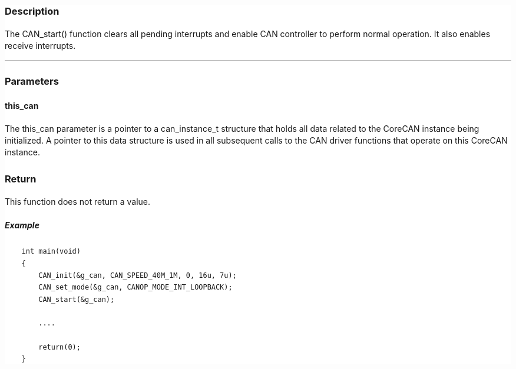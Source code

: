 
</div>

<a name="description"></a>
### Description

<div id="Functions$CAN_start$description" data-type="text">

The CAN_start() function clears all pending interrupts and enable CAN controller
to perform normal operation. It also enables receive interrupts.

</div>


 --------------------------- 

<a name="parameters"></a>
### Parameters
#### this_can
<div id="Functions$CAN_start$description$parameters$this_can" data-type="text" data-name="this_can">

The this_can parameter is a pointer to a can_instance_t structure that holds all
data related to the CoreCAN instance being initialized. A pointer to this data
structure is used in all subsequent calls to the CAN driver functions that
operate on this CoreCAN instance.


</div>

<a name="return"></a>
### Return
<div id="Functions$CAN_start$description$return" data-type="text">

This function does not return a value.


</div>

##### Example 
<div id="Functions$CAN_start$description$example$Example 1" data-type="text" data-name="Example ">

</div>

<div id="Functions$CAN_start$description$example$Example 1" data-type="code" data-name="Example ">


```
    int main(void)
    {
        CAN_init(&g_can, CAN_SPEED_40M_1M, 0, 16u, 7u);
        CAN_set_mode(&g_can, CANOP_MODE_INT_LOOPBACK);
        CAN_start(&g_can);

        ....

        return(0);
    }
```
